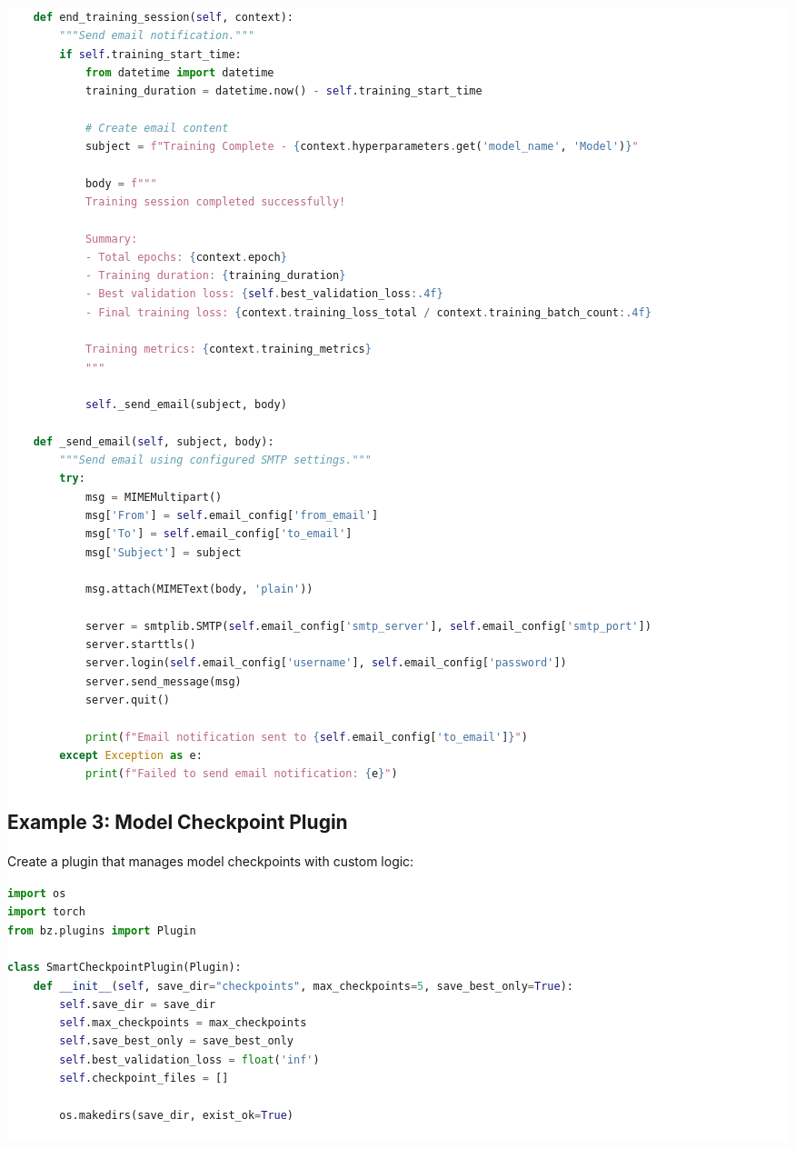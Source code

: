 ```python
    def end_training_session(self, context):
        """Send email notification."""
        if self.training_start_time:
            from datetime import datetime
            training_duration = datetime.now() - self.training_start_time
            
            # Create email content
            subject = f"Training Complete - {context.hyperparameters.get('model_name', 'Model')}"
            
            body = f"""
            Training session completed successfully!
            
            Summary:
            - Total epochs: {context.epoch}
            - Training duration: {training_duration}
            - Best validation loss: {self.best_validation_loss:.4f}
            - Final training loss: {context.training_loss_total / context.training_batch_count:.4f}
            
            Training metrics: {context.training_metrics}
            """
            
            self._send_email(subject, body)
    
    def _send_email(self, subject, body):
        """Send email using configured SMTP settings."""
        try:
            msg = MIMEMultipart()
            msg['From'] = self.email_config['from_email']
            msg['To'] = self.email_config['to_email']
            msg['Subject'] = subject
            
            msg.attach(MIMEText(body, 'plain'))
            
            server = smtplib.SMTP(self.email_config['smtp_server'], self.email_config['smtp_port'])
            server.starttls()
            server.login(self.email_config['username'], self.email_config['password'])
            server.send_message(msg)
            server.quit()
            
            print(f"Email notification sent to {self.email_config['to_email']}")
        except Exception as e:
            print(f"Failed to send email notification: {e}")
```

## Example 3: Model Checkpoint Plugin

Create a plugin that manages model checkpoints with custom logic:

```python
import os
import torch
from bz.plugins import Plugin

class SmartCheckpointPlugin(Plugin):
    def __init__(self, save_dir="checkpoints", max_checkpoints=5, save_best_only=True):
        self.save_dir = save_dir
        self.max_checkpoints = max_checkpoints
        self.save_best_only = save_best_only
        self.best_validation_loss = float('inf')
        self.checkpoint_files = []
        
        os.makedirs(save_dir, exist_ok=True)
    
```